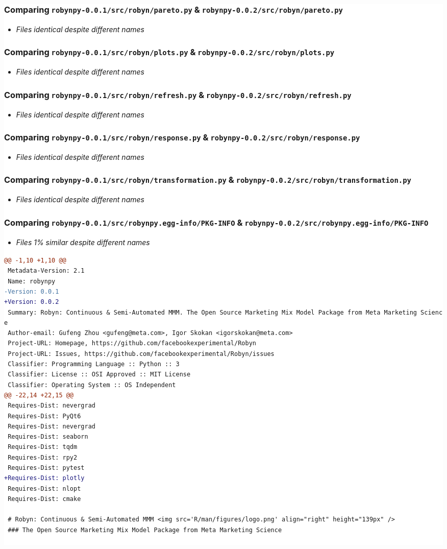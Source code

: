 ### Comparing `robynpy-0.0.1/src/robyn/pareto.py` & `robynpy-0.0.2/src/robyn/pareto.py`

 * *Files identical despite different names*

### Comparing `robynpy-0.0.1/src/robyn/plots.py` & `robynpy-0.0.2/src/robyn/plots.py`

 * *Files identical despite different names*

### Comparing `robynpy-0.0.1/src/robyn/refresh.py` & `robynpy-0.0.2/src/robyn/refresh.py`

 * *Files identical despite different names*

### Comparing `robynpy-0.0.1/src/robyn/response.py` & `robynpy-0.0.2/src/robyn/response.py`

 * *Files identical despite different names*

### Comparing `robynpy-0.0.1/src/robyn/transformation.py` & `robynpy-0.0.2/src/robyn/transformation.py`

 * *Files identical despite different names*

### Comparing `robynpy-0.0.1/src/robynpy.egg-info/PKG-INFO` & `robynpy-0.0.2/src/robynpy.egg-info/PKG-INFO`

 * *Files 1% similar despite different names*

```diff
@@ -1,10 +1,10 @@
 Metadata-Version: 2.1
 Name: robynpy
-Version: 0.0.1
+Version: 0.0.2
 Summary: Robyn: Continuous & Semi-Automated MMM. The Open Source Marketing Mix Model Package from Meta Marketing Science
 Author-email: Gufeng Zhou <gufeng@meta.com>, Igor Skokan <igorskokan@meta.com>
 Project-URL: Homepage, https://github.com/facebookexperimental/Robyn
 Project-URL: Issues, https://github.com/facebookexperimental/Robyn/issues
 Classifier: Programming Language :: Python :: 3
 Classifier: License :: OSI Approved :: MIT License
 Classifier: Operating System :: OS Independent
@@ -22,14 +22,15 @@
 Requires-Dist: nevergrad
 Requires-Dist: PyQt6
 Requires-Dist: nevergrad
 Requires-Dist: seaborn
 Requires-Dist: tqdm
 Requires-Dist: rpy2
 Requires-Dist: pytest
+Requires-Dist: plotly
 Requires-Dist: nlopt
 Requires-Dist: cmake
 
 # Robyn: Continuous & Semi-Automated MMM <img src='R/man/figures/logo.png' align="right" height="139px" />
 ### The Open Source Marketing Mix Model Package from Meta Marketing Science
 
```